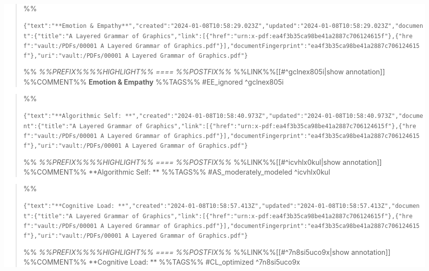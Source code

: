 
>%%
>```annotation-json
>{"text":"**Emotion & Empathy**","created":"2024-01-08T10:58:29.023Z","updated":"2024-01-08T10:58:29.023Z","document":{"title":"A Layered Grammar of Graphics","link":[{"href":"urn:x-pdf:ea4f3b35ca98be41a2887c706124615f"},{"href":"vault:/PDFs/00001 A Layered Grammar of Graphics.pdf"}],"documentFingerprint":"ea4f3b35ca98be41a2887c706124615f"},"uri":"vault:/PDFs/00001 A Layered Grammar of Graphics.pdf"}
>```
>%%
>*%%PREFIX%%%%HIGHLIGHT%% ==== %%POSTFIX%%*
>%%LINK%%[[#^gclnex805i|show annotation]]
>%%COMMENT%%
>**Emotion & Empathy**
>%%TAGS%%
>#EE_ignored
^gclnex805i


>%%
>```annotation-json
>{"text":"**Algorithmic Self: **","created":"2024-01-08T10:58:40.973Z","updated":"2024-01-08T10:58:40.973Z","document":{"title":"A Layered Grammar of Graphics","link":[{"href":"urn:x-pdf:ea4f3b35ca98be41a2887c706124615f"},{"href":"vault:/PDFs/00001 A Layered Grammar of Graphics.pdf"}],"documentFingerprint":"ea4f3b35ca98be41a2887c706124615f"},"uri":"vault:/PDFs/00001 A Layered Grammar of Graphics.pdf"}
>```
>%%
>*%%PREFIX%%%%HIGHLIGHT%% ==== %%POSTFIX%%*
>%%LINK%%[[#^icvhlx0kul|show annotation]]
>%%COMMENT%%
>**Algorithmic Self: **
>%%TAGS%%
>#AS_moderately_modeled
^icvhlx0kul


>%%
>```annotation-json
>{"text":"**Cognitive Load: **","created":"2024-01-08T10:58:57.413Z","updated":"2024-01-08T10:58:57.413Z","document":{"title":"A Layered Grammar of Graphics","link":[{"href":"urn:x-pdf:ea4f3b35ca98be41a2887c706124615f"},{"href":"vault:/PDFs/00001 A Layered Grammar of Graphics.pdf"}],"documentFingerprint":"ea4f3b35ca98be41a2887c706124615f"},"uri":"vault:/PDFs/00001 A Layered Grammar of Graphics.pdf"}
>```
>%%
>*%%PREFIX%%%%HIGHLIGHT%% ==== %%POSTFIX%%*
>%%LINK%%[[#^7n8si5uco9x|show annotation]]
>%%COMMENT%%
>**Cognitive Load: **
>%%TAGS%%
>#CL_optimized
^7n8si5uco9x
